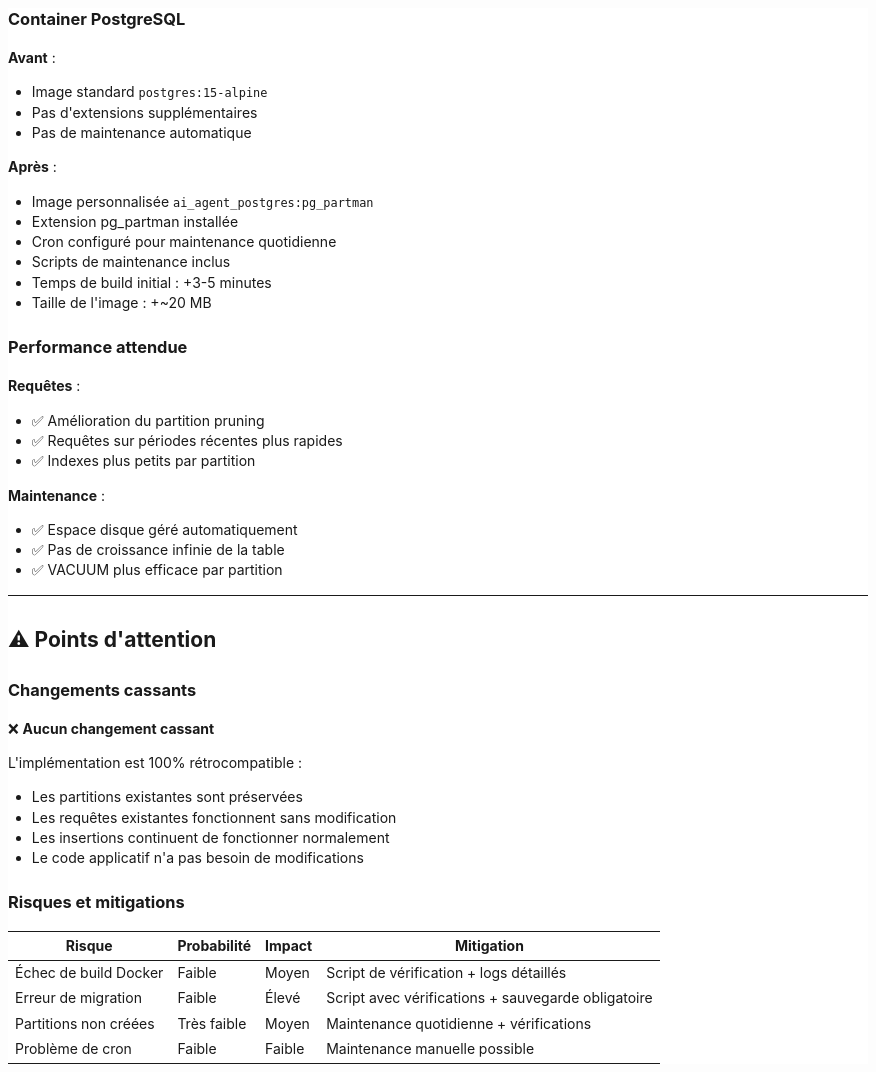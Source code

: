 ### Container PostgreSQL

**Avant** :
- Image standard `postgres:15-alpine`
- Pas d'extensions supplémentaires
- Pas de maintenance automatique

**Après** :
- Image personnalisée `ai_agent_postgres:pg_partman`
- Extension pg_partman installée
- Cron configuré pour maintenance quotidienne
- Scripts de maintenance inclus
- Temps de build initial : +3-5 minutes
- Taille de l'image : +~20 MB

### Performance attendue

**Requêtes** :
- ✅ Amélioration du partition pruning
- ✅ Requêtes sur périodes récentes plus rapides
- ✅ Indexes plus petits par partition

**Maintenance** :
- ✅ Espace disque géré automatiquement
- ✅ Pas de croissance infinie de la table
- ✅ VACUUM plus efficace par partition

---

## ⚠️ Points d'attention

### Changements cassants

❌ **Aucun changement cassant**

L'implémentation est 100% rétrocompatible :
- Les partitions existantes sont préservées
- Les requêtes existantes fonctionnent sans modification
- Les insertions continuent de fonctionner normalement
- Le code applicatif n'a pas besoin de modifications

### Risques et mitigations

| Risque | Probabilité | Impact | Mitigation |
|--------|-------------|--------|------------|
| Échec de build Docker | Faible | Moyen | Script de vérification + logs détaillés |
| Erreur de migration | Faible | Élevé | Script avec vérifications + sauvegarde obligatoire |
| Partitions non créées | Très faible | Moyen | Maintenance quotidienne + vérifications |
| Problème de cron | Faible | Faible | Maintenance manuelle possible |
